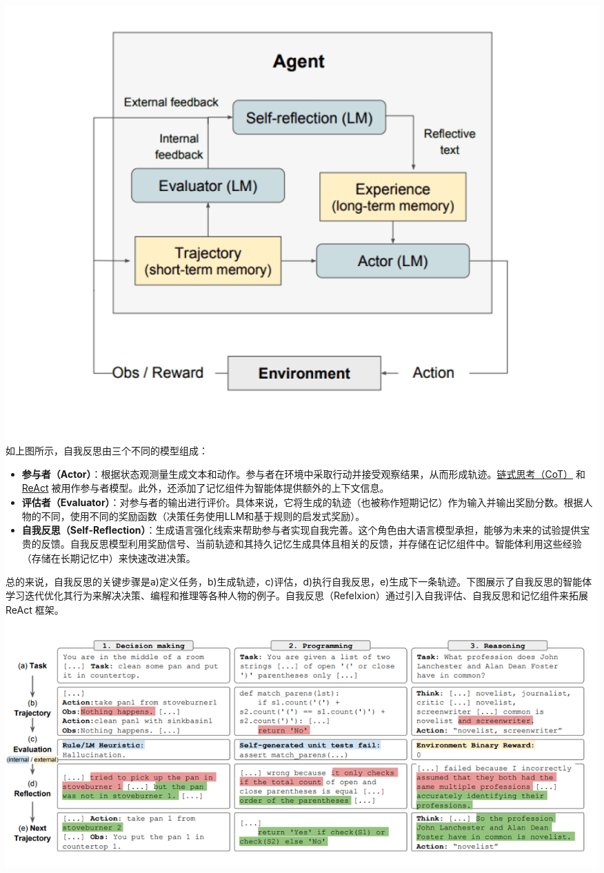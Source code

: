 !["自我反思框架"](./assets/Freflexion.1053729e.png)

如上图所示，自我反思由三个不同的模型组成：

- **参与者（Actor）**：根据状态观测量生成文本和动作。参与者在环境中采取行动并接受观察结果，从而形成轨迹。[链式思考（CoT）](https://www.promptingguide.ai/techniques/cot) 和 [ReAct](https://www.promptingguide.ai/techniques/react) 被用作参与者模型。此外，还添加了记忆组件为智能体提供额外的上下文信息。
- **评估者（Evaluator）**：对参与者的输出进行评价。具体来说，它将生成的轨迹（也被称作短期记忆）作为输入并输出奖励分数。根据人物的不同，使用不同的奖励函数（决策任务使用LLM和基于规则的启发式奖励）。
- **自我反思（Self-Reflection）**：生成语言强化线索来帮助参与者实现自我完善。这个角色由大语言模型承担，能够为未来的试验提供宝贵的反馈。自我反思模型利用奖励信号、当前轨迹和其持久记忆生成具体且相关的反馈，并存储在记忆组件中。智能体利用这些经验（存储在长期记忆中）来快速改进决策。

总的来说，自我反思的关键步骤是a)定义任务，b)生成轨迹，c)评估，d)执行自我反思，e)生成下一条轨迹。下图展示了自我反思的智能体学习迭代优化其行为来解决决策、编程和推理等各种人物的例子。自我反思（Refelxion）通过引入自我评估、自我反思和记忆组件来拓展 ReAct 框架。

!["Reflexion 示例"](./assets/Freflexion-examples.7558c279.png)
